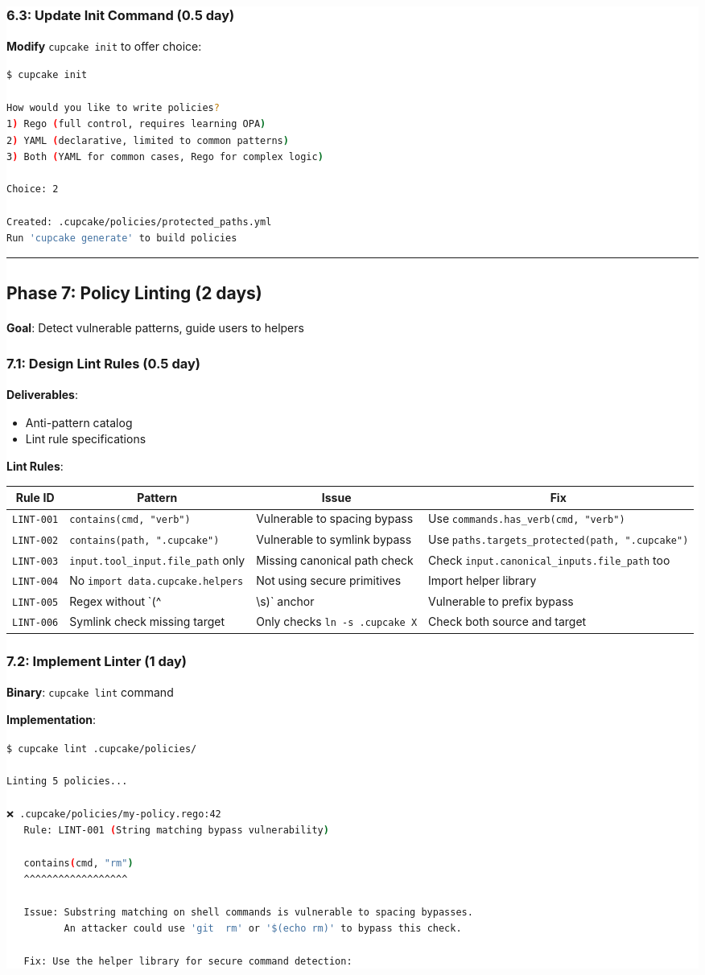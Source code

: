 ### 6.3: Update Init Command (0.5 day)

**Modify** `cupcake init` to offer choice:

```bash
$ cupcake init

How would you like to write policies?
1) Rego (full control, requires learning OPA)
2) YAML (declarative, limited to common patterns)
3) Both (YAML for common cases, Rego for complex logic)

Choice: 2

Created: .cupcake/policies/protected_paths.yml
Run 'cupcake generate' to build policies
```

---

## Phase 7: Policy Linting (2 days)

**Goal**: Detect vulnerable patterns, guide users to helpers

### 7.1: Design Lint Rules (0.5 day)

**Deliverables**:
- Anti-pattern catalog
- Lint rule specifications

**Lint Rules**:

| Rule ID | Pattern | Issue | Fix |
|---------|---------|-------|-----|
| `LINT-001` | `contains(cmd, "verb")` | Vulnerable to spacing bypass | Use `commands.has_verb(cmd, "verb")` |
| `LINT-002` | `contains(path, ".cupcake")` | Vulnerable to symlink bypass | Use `paths.targets_protected(path, ".cupcake")` |
| `LINT-003` | `input.tool_input.file_path` only | Missing canonical path check | Check `input.canonical_inputs.file_path` too |
| `LINT-004` | No `import data.cupcake.helpers` | Not using secure primitives | Import helper library |
| `LINT-005` | Regex without `(^|\s)` anchor | Vulnerable to prefix bypass | Anchor to start or whitespace |
| `LINT-006` | Symlink check missing target | Only checks `ln -s .cupcake X` | Check both source and target |

### 7.2: Implement Linter (1 day)

**Binary**: `cupcake lint` command

**Implementation**:
```bash
$ cupcake lint .cupcake/policies/

Linting 5 policies...

❌ .cupcake/policies/my-policy.rego:42
   Rule: LINT-001 (String matching bypass vulnerability)

   contains(cmd, "rm")
   ^^^^^^^^^^^^^^^^^^

   Issue: Substring matching on shell commands is vulnerable to spacing bypasses.
          An attacker could use 'git  rm' or '$(echo rm)' to bypass this check.

   Fix: Use the helper library for secure command detection:

```